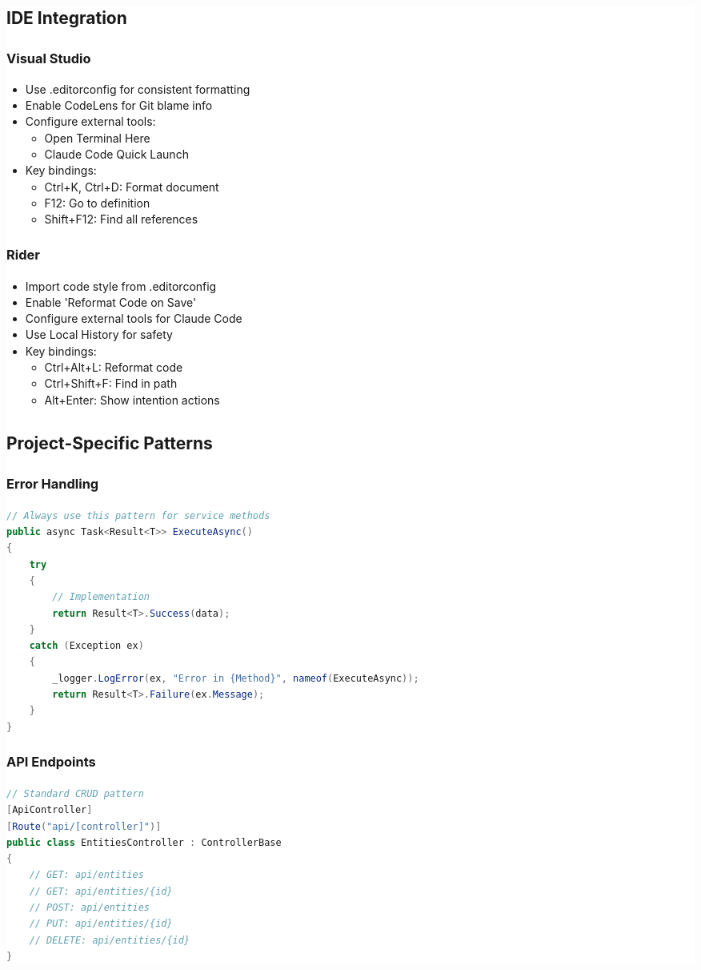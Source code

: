 ## IDE Integration

### Visual Studio
- Use .editorconfig for consistent formatting
- Enable CodeLens for Git blame info
- Configure external tools:
  - Open Terminal Here
  - Claude Code Quick Launch
- Key bindings:
  - Ctrl+K, Ctrl+D: Format document
  - F12: Go to definition
  - Shift+F12: Find all references

### Rider
- Import code style from .editorconfig
- Enable 'Reformat Code on Save'
- Configure external tools for Claude Code
- Use Local History for safety
- Key bindings:
  - Ctrl+Alt+L: Reformat code
  - Ctrl+Shift+F: Find in path
  - Alt+Enter: Show intention actions

## Project-Specific Patterns

### Error Handling
```csharp
// Always use this pattern for service methods
public async Task<Result<T>> ExecuteAsync()
{
    try 
    {
        // Implementation
        return Result<T>.Success(data);
    }
    catch (Exception ex)
    {
        _logger.LogError(ex, "Error in {Method}", nameof(ExecuteAsync));
        return Result<T>.Failure(ex.Message);
    }
}
```

### API Endpoints
```csharp
// Standard CRUD pattern
[ApiController]
[Route("api/[controller]")]
public class EntitiesController : ControllerBase
{
    // GET: api/entities
    // GET: api/entities/{id}
    // POST: api/entities
    // PUT: api/entities/{id}
    // DELETE: api/entities/{id}
}
```
